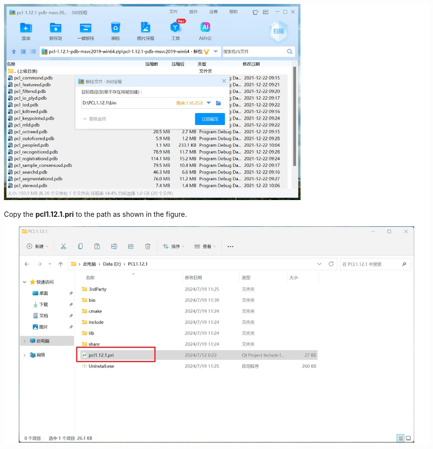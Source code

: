 <img src="../img_readme/pcl15.jpg" width="600px">
</div>

Copy the **pcl1.12.1.pri** to the path as shown in the figure.
<div align=center>
<img src="../img_readme/pcl16.jpg" width="800px">
</div>
